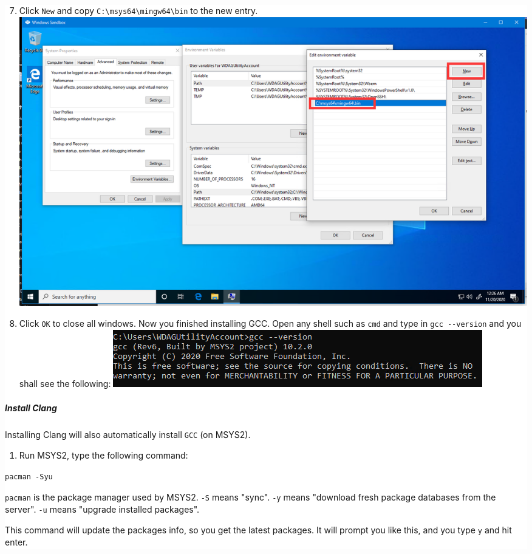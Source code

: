7. Click `New` and copy `C:\msys64\mingw64\bin` to the new entry.
   ![](https://github.com/soulimane-mammar/oop_cpp_course/blob/main/screenshots/Compiler/MSYS2/5.png?raw=true)

8. Click `OK` to close all windows. Now you finished installing GCC. Open any shell such as `cmd` and type in `gcc --version` and you shall see the following: ![](https://github.com/soulimane-mammar/oop_cpp_course/blob/main/screenshots/Compiler/gcc/gcc-version.png?raw=true)

<a name="install-clang"></a>

##### Install Clang

Installing Clang will also automatically install `GCC` (on MSYS2).

1. Run MSYS2, type the following command:

```
pacman -Syu
```

`pacman` is the package manager used by MSYS2. `-S` means "sync". `-y` means "download fresh package databases from the server". `-u` means "upgrade installed packages".

This command will update the packages info, so you get the latest packages. It will prompt you like this, and you type `y` and hit enter.